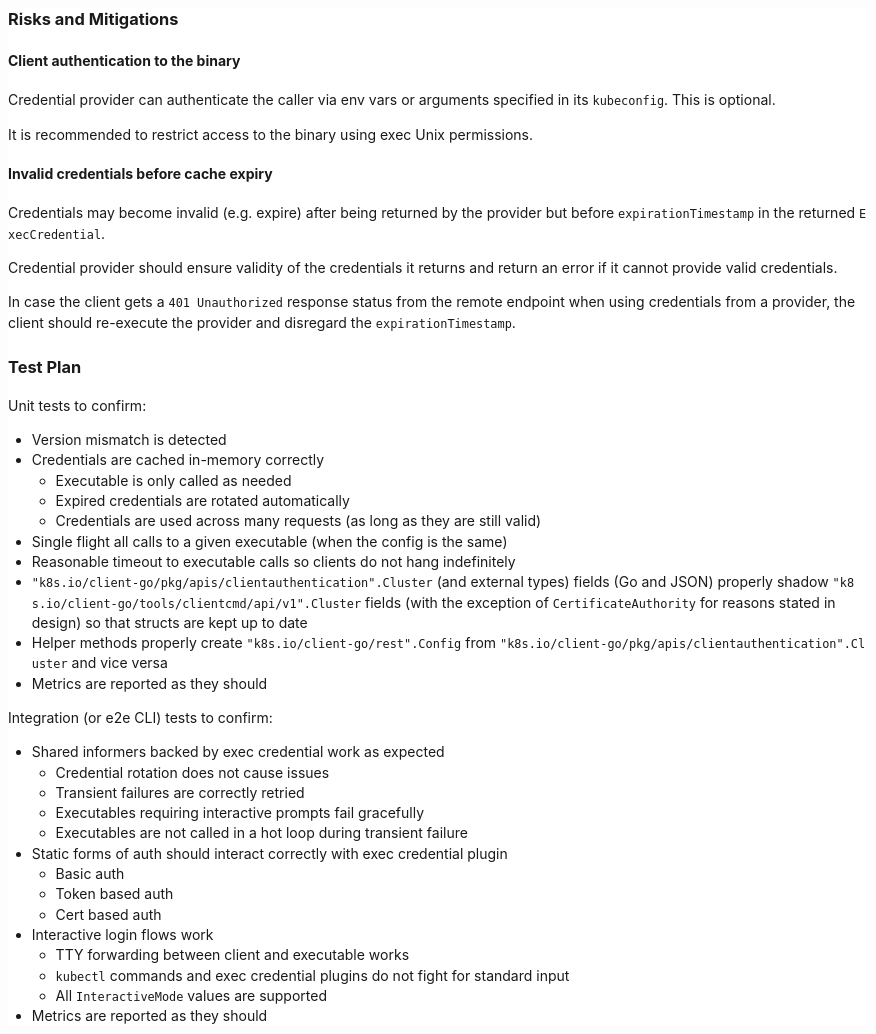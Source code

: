 ### Risks and Mitigations

#### Client authentication to the binary

Credential provider can authenticate the caller via env vars or arguments
specified in its `kubeconfig`. This is optional.

It is recommended to restrict access to the binary using exec Unix permissions.

#### Invalid credentials before cache expiry

Credentials may become invalid (e.g. expire) after being returned by the
provider but before `expirationTimestamp` in the returned `ExecCredential`.

Credential provider should ensure validity of the credentials it returns and
return an error if it cannot provide valid credentials.

In case the client gets a `401 Unauthorized` response status from the remote
endpoint when using credentials from a provider, the client should re-execute
the provider and disregard the `expirationTimestamp`.

### Test Plan

Unit tests to confirm:

- Version mismatch is detected
- Credentials are cached in-memory correctly
  + Executable is only called as needed
  + Expired credentials are rotated automatically
  + Credentials are used across many requests (as long as they are still valid)
- Single flight all calls to a given executable (when the config is the same)
- Reasonable timeout to executable calls so clients do not hang indefinitely
- `"k8s.io/client-go/pkg/apis/clientauthentication".Cluster` (and external types)
  fields (Go and JSON) properly shadow
  `"k8s.io/client-go/tools/clientcmd/api/v1".Cluster` fields (with the exception of
  `CertificateAuthority` for reasons stated in design) so
  that structs are kept up to date
- Helper methods properly create `"k8s.io/client-go/rest".Config` from
  `"k8s.io/client-go/pkg/apis/clientauthentication".Cluster` and vice versa
- Metrics are reported as they should

Integration (or e2e CLI) tests to confirm:

- Shared informers backed by exec credential work as expected
  + Credential rotation does not cause issues
  + Transient failures are correctly retried
  + Executables requiring interactive prompts fail gracefully
  + Executables are not called in a hot loop during transient failure
- Static forms of auth should interact correctly with exec credential plugin
  + Basic auth
  + Token based auth
  + Cert based auth
- Interactive login flows work
  + TTY forwarding between client and executable works
  + `kubectl` commands and exec credential plugins do not fight for standard input
  + All `InteractiveMode` values are supported
- Metrics are reported as they should
